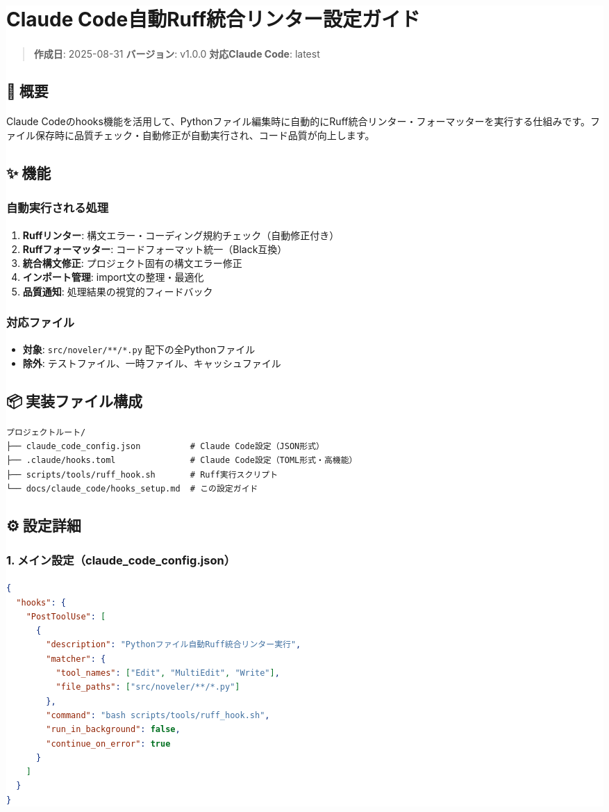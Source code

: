 # Claude Code自動Ruff統合リンター設定ガイド

> **作成日**: 2025-08-31
> **バージョン**: v1.0.0
> **対応Claude Code**: latest

## 🎯 概要

Claude Codeのhooks機能を活用して、Pythonファイル編集時に自動的にRuff統合リンター・フォーマッターを実行する仕組みです。ファイル保存時に品質チェック・自動修正が自動実行され、コード品質が向上します。

## ✨ 機能

### 自動実行される処理
1. **Ruffリンター**: 構文エラー・コーディング規約チェック（自動修正付き）
2. **Ruffフォーマッター**: コードフォーマット統一（Black互換）
3. **統合構文修正**: プロジェクト固有の構文エラー修正
4. **インポート管理**: import文の整理・最適化
5. **品質通知**: 処理結果の視覚的フィードバック

### 対応ファイル
- **対象**: `src/noveler/**/*.py` 配下の全Pythonファイル
- **除外**: テストファイル、一時ファイル、キャッシュファイル

## 📦 実装ファイル構成

```
プロジェクトルート/
├── claude_code_config.json          # Claude Code設定（JSON形式）
├── .claude/hooks.toml               # Claude Code設定（TOML形式・高機能）
├── scripts/tools/ruff_hook.sh       # Ruff実行スクリプト
└── docs/claude_code/hooks_setup.md  # この設定ガイド
```

## ⚙️ 設定詳細

### 1. メイン設定（claude_code_config.json）

```json
{
  "hooks": {
    "PostToolUse": [
      {
        "description": "Pythonファイル自動Ruff統合リンター実行",
        "matcher": {
          "tool_names": ["Edit", "MultiEdit", "Write"],
          "file_paths": ["src/noveler/**/*.py"]
        },
        "command": "bash scripts/tools/ruff_hook.sh",
        "run_in_background": false,
        "continue_on_error": true
      }
    ]
  }
}
```
